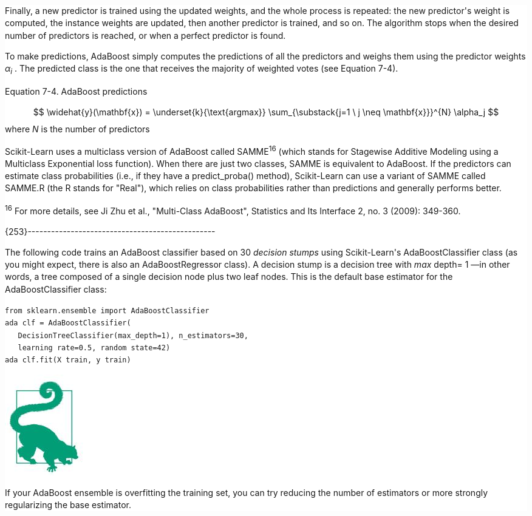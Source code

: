 Finally, a new predictor is trained using the updated weights, and the whole process is repeated: the new predictor's weight is computed, the instance weights are updated, then another predictor is trained, and so on. The algorithm stops when the desired number of predictors is reached, or when a perfect predictor is found.

To make predictions, AdaBoost simply computes the predictions of all the predictors and weighs them using the predictor weights  $\alpha_i$ . The predicted class is the one that receives the majority of weighted votes (see Equation 7-4).

Equation 7-4. AdaBoost predictions

$$
\widehat{y}(\mathbf{x}) = \underset{k}{\text{argmax}} \sum_{\substack{j=1 \ j \neq \mathbf{x}}}^{N} \alpha_j
$$
 where *N* is the number of predictors

Scikit-Learn uses a multiclass version of AdaBoost called SAMME<sup>16</sup> (which stands for Stagewise Additive Modeling using a Multiclass Exponential loss function). When there are just two classes, SAMME is equivalent to AdaBoost. If the predictors can estimate class probabilities (i.e., if they have a predict\_proba() method), Scikit-Learn can use a variant of SAMME called SAMME.R (the R stands for "Real"), which relies on class probabilities rather than predictions and generally performs better.

<sup>16</sup> For more details, see Ji Zhu et al., "Multi-Class AdaBoost", Statistics and Its Interface 2, no. 3 (2009): 349-360.

{253}------------------------------------------------

The following code trains an AdaBoost classifier based on 30 *decision stumps* using Scikit-Learn's AdaBoostClassifier class (as you might expect, there is also an AdaBoostRegressor class). A decision stump is a decision tree with  $max$  depth= $1$ —in other words, a tree composed of a single decision node plus two leaf nodes. This is the default base estimator for the AdaBoostClassifier class:

```
from sklearn.ensemble import AdaBoostClassifier
ada clf = AdaBoostClassifier(
   DecisionTreeClassifier(max_depth=1), n_estimators=30,
   learning rate=0.5, random state=42)
ada clf.fit(X train, y train)
```

![](img/_page_253_Picture_2.jpeg)

If your AdaBoost ensemble is overfitting the training set, you can try reducing the number of estimators or more strongly regularizing the base estimator.
